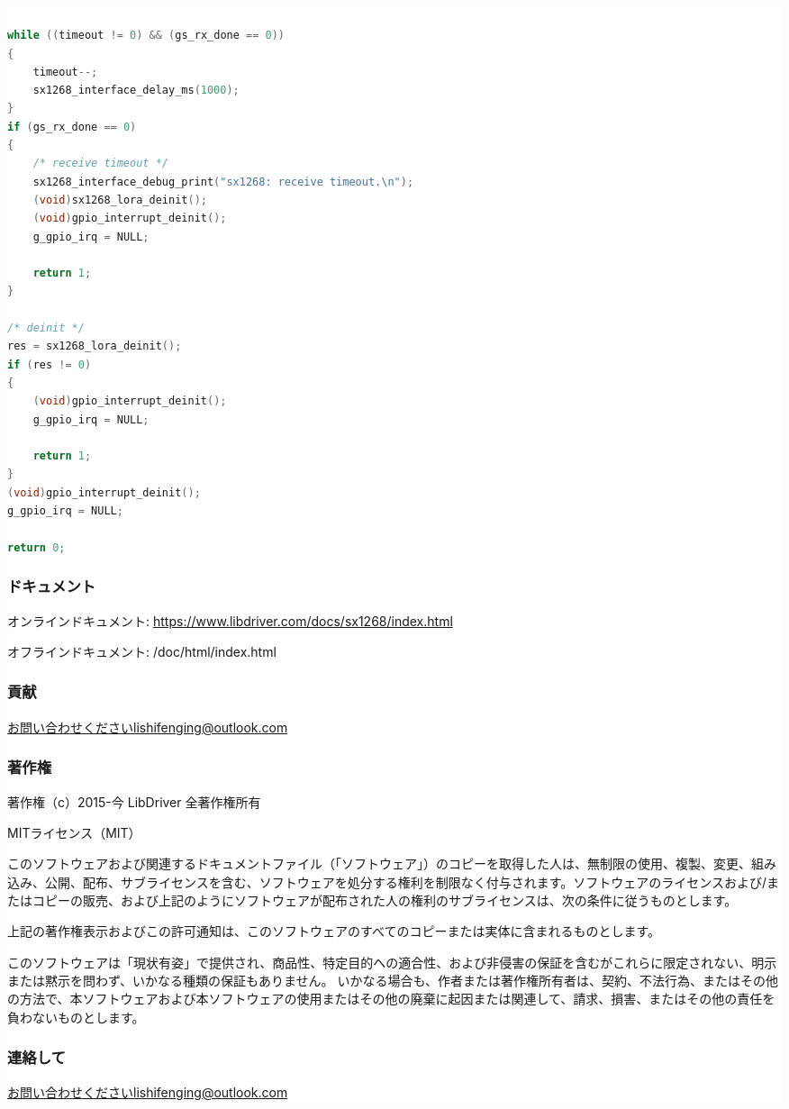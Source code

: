 ```c

while ((timeout != 0) && (gs_rx_done == 0))
{
    timeout--;
    sx1268_interface_delay_ms(1000);
}
if (gs_rx_done == 0)
{
    /* receive timeout */
    sx1268_interface_debug_print("sx1268: receive timeout.\n");
    (void)sx1268_lora_deinit();
    (void)gpio_interrupt_deinit();
    g_gpio_irq = NULL;

    return 1;
}

/* deinit */
res = sx1268_lora_deinit();
if (res != 0)
{
    (void)gpio_interrupt_deinit();
    g_gpio_irq = NULL;

    return 1;
}
(void)gpio_interrupt_deinit();
g_gpio_irq = NULL;

return 0;
```

### ドキュメント

オンラインドキュメント: https://www.libdriver.com/docs/sx1268/index.html

オフラインドキュメント: /doc/html/index.html

### 貢献

お問い合わせくださいlishifenging@outlook.com

### 著作権

著作権（c）2015-今 LibDriver 全著作権所有

MITライセンス（MIT）

このソフトウェアおよび関連するドキュメントファイル（「ソフトウェア」）のコピーを取得した人は、無制限の使用、複製、変更、組み込み、公開、配布、サブライセンスを含む、ソフトウェアを処分する権利を制限なく付与されます。ソフトウェアのライセンスおよび/またはコピーの販売、および上記のようにソフトウェアが配布された人の権利のサブライセンスは、次の条件に従うものとします。

上記の著作権表示およびこの許可通知は、このソフトウェアのすべてのコピーまたは実体に含まれるものとします。

このソフトウェアは「現状有姿」で提供され、商品性、特定目的への適合性、および非侵害の保証を含むがこれらに限定されない、明示または黙示を問わず、いかなる種類の保証もありません。 いかなる場合も、作者または著作権所有者は、契約、不法行為、またはその他の方法で、本ソフトウェアおよび本ソフトウェアの使用またはその他の廃棄に起因または関連して、請求、損害、またはその他の責任を負わないものとします。

### 連絡して

お問い合わせくださいlishifenging@outlook.com